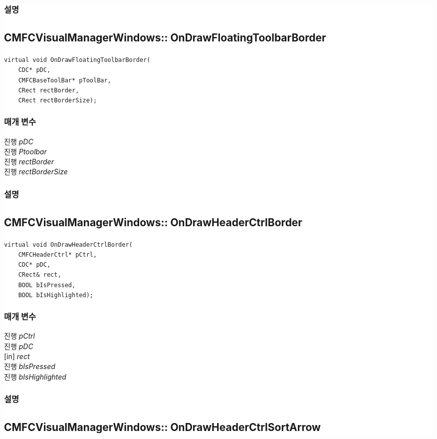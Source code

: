 ### <a name="remarks"></a>설명

## <a name="cmfcvisualmanagerwindowsondrawfloatingtoolbarborder"></a><a name="ondrawfloatingtoolbarborder"></a> CMFCVisualManagerWindows:: OnDrawFloatingToolbarBorder

```
virtual void OnDrawFloatingToolbarBorder(
    CDC* pDC,
    CMFCBaseToolBar* pToolBar,
    CRect rectBorder,
    CRect rectBorderSize);
```

### <a name="parameters"></a>매개 변수

진행 *pDC*<br/>
진행 *Ptoolbar*<br/>
진행 *rectBorder*<br/>
진행 *rectBorderSize*<br/>

### <a name="remarks"></a>설명

## <a name="cmfcvisualmanagerwindowsondrawheaderctrlborder"></a><a name="ondrawheaderctrlborder"></a> CMFCVisualManagerWindows:: OnDrawHeaderCtrlBorder

```
virtual void OnDrawHeaderCtrlBorder(
    CMFCHeaderCtrl* pCtrl,
    CDC* pDC,
    CRect& rect,
    BOOL bIsPressed,
    BOOL bIsHighlighted);
```

### <a name="parameters"></a>매개 변수

진행 *pCtrl*<br/>
진행 *pDC*<br/>
[in] *rect*<br/>
진행 *bIsPressed*<br/>
진행 *bIsHighlighted*<br/>

### <a name="remarks"></a>설명

## <a name="cmfcvisualmanagerwindowsondrawheaderctrlsortarrow"></a><a name="ondrawheaderctrlsortarrow"></a> CMFCVisualManagerWindows:: OnDrawHeaderCtrlSortArrow
